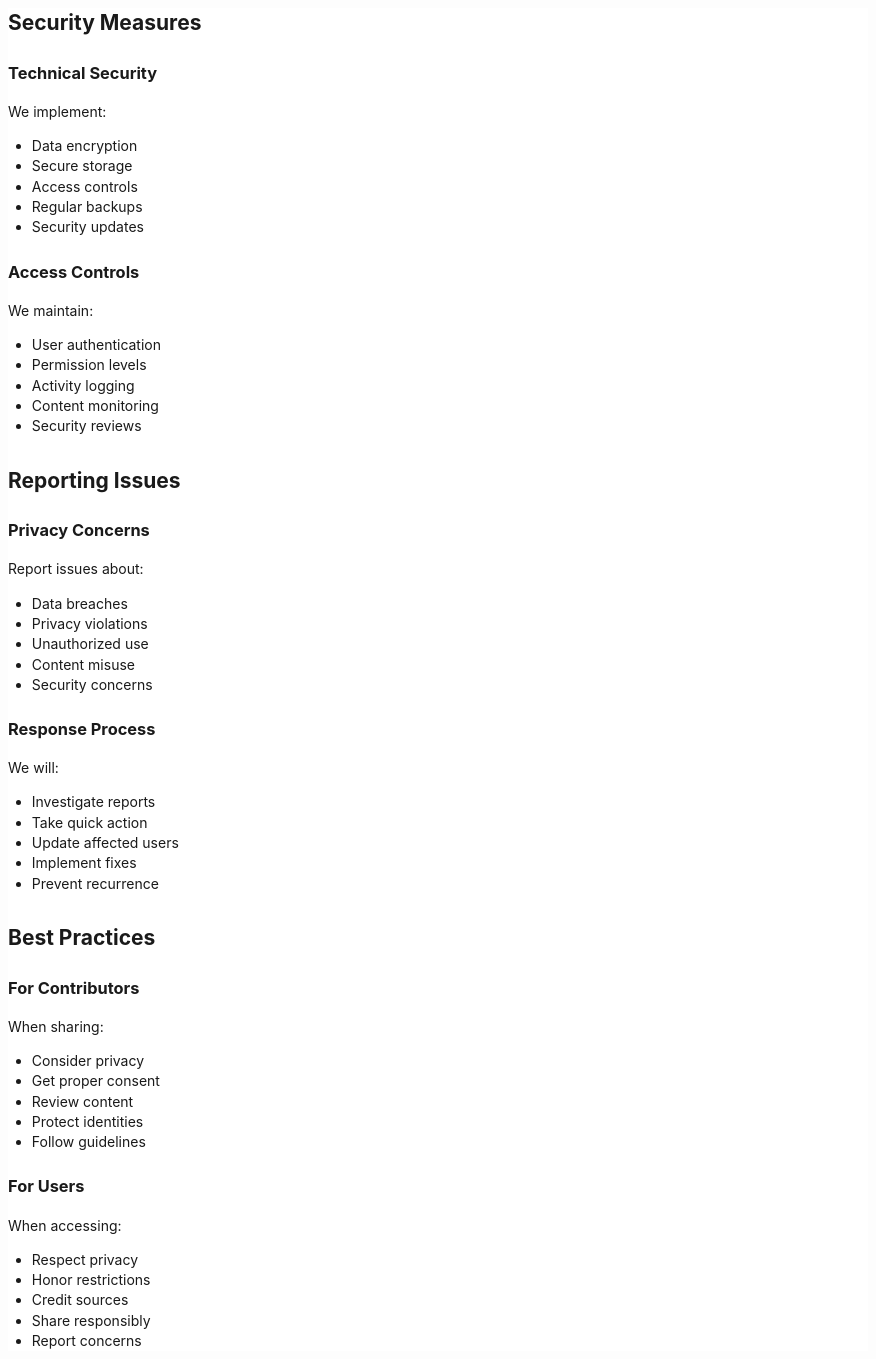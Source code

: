## Security Measures

### Technical Security
We implement:
- Data encryption
- Secure storage
- Access controls
- Regular backups
- Security updates

### Access Controls
We maintain:
- User authentication
- Permission levels
- Activity logging
- Content monitoring
- Security reviews

## Reporting Issues

### Privacy Concerns
Report issues about:
- Data breaches
- Privacy violations
- Unauthorized use
- Content misuse
- Security concerns

### Response Process
We will:
- Investigate reports
- Take quick action
- Update affected users
- Implement fixes
- Prevent recurrence

## Best Practices

### For Contributors
When sharing:
- Consider privacy
- Get proper consent
- Review content
- Protect identities
- Follow guidelines

### For Users
When accessing:
- Respect privacy
- Honor restrictions
- Credit sources
- Share responsibly
- Report concerns
